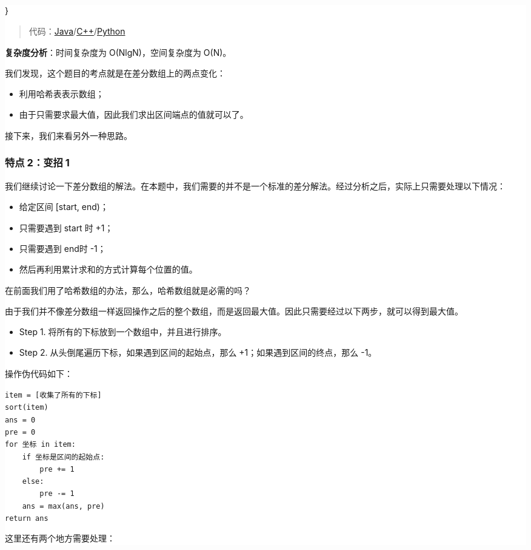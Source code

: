 }
</code></pre>
<blockquote data-nodeid="16702">
<p data-nodeid="16703" class="">代码：<a href="https://github.com/lagoueduCol/Algorithm-Dryad/blob/main/21.Meets/919.%E4%BC%9A%E8%AE%AE%E5%AE%A4II.%E5%B7%AE%E5%88%86.java?fileGuid=xxQTRXtVcqtHK6j8" data-nodeid="16707">Java</a>/<a href="https://github.com/lagoueduCol/Algorithm-Dryad/blob/main/21.Meets/919.%E4%BC%9A%E8%AE%AE%E5%AE%A4II.%E5%B7%AE%E5%88%86.cpp?fileGuid=xxQTRXtVcqtHK6j8" data-nodeid="16711">C++</a>/<a href="https://github.com/lagoueduCol/Algorithm-Dryad/blob/main/21.Meets/919.%E4%BC%9A%E8%AE%AE%E5%AE%A4II.%E5%B7%AE%E5%88%86.py?fileGuid=xxQTRXtVcqtHK6j8" data-nodeid="16715">Python</a></p>
</blockquote>



<p data-nodeid="81"><strong data-nodeid="420">复杂度分析</strong>：时间复杂度为 O(NlgN)，空间复杂度为 O(N)。</p>
<p data-nodeid="82">我们发现，这个题目的考点就是在差分数组上的两点变化：</p>
<ul data-nodeid="83">
<li data-nodeid="84">
<p data-nodeid="85">利用哈希表表示数组；</p>
</li>
<li data-nodeid="86">
<p data-nodeid="87">由于只需要求最大值，因此我们求出区间端点的值就可以了。</p>
</li>
</ul>
<p data-nodeid="88">接下来，我们来看另外一种思路。</p>
<h3 data-nodeid="89">特点 2：变招 1</h3>
<p data-nodeid="90">我们继续讨论一下差分数组的解法。在本题中，我们需要的并不是一个标准的差分解法。经过分析之后，实际上只需要处理以下情况：</p>
<ul data-nodeid="91">
<li data-nodeid="92">
<p data-nodeid="93">给定区间 [start, end)；</p>
</li>
<li data-nodeid="94">
<p data-nodeid="95">只需要遇到 start 时 +1；</p>
</li>
<li data-nodeid="96">
<p data-nodeid="97">只需要遇到 end时 -1；</p>
</li>
<li data-nodeid="98">
<p data-nodeid="99">然后再利用累计求和的方式计算每个位置的值。</p>
</li>
</ul>
<p data-nodeid="100">在前面我们用了哈希数组的办法，那么，哈希数组就是必需的吗？</p>
<p data-nodeid="101">由于我们并不像差分数组一样返回操作之后的整个数组，而是返回最大值。因此只需要经过以下两步，就可以得到最大值。</p>
<ul data-nodeid="102">
<li data-nodeid="103">
<p data-nodeid="104">Step 1. 将所有的下标放到一个数组中，并且进行排序。</p>
</li>
<li data-nodeid="105">
<p data-nodeid="106">Step 2. 从头倒尾遍历下标，如果遇到区间的起始点，那么 +1；如果遇到区间的终点，那么 -1。</p>
</li>
</ul>
<p data-nodeid="107">操作伪代码如下：</p>
<pre class="lang-java" data-nodeid="108"><code data-language="java">item = [收集了所有的下标]
sort(item)
ans = <span class="hljs-number">0</span>
pre = <span class="hljs-number">0</span>
<span class="hljs-keyword">for</span> 坐标 in item:
    <span class="hljs-keyword">if</span> 坐标是区间的起始点:
        pre += <span class="hljs-number">1</span>
    <span class="hljs-keyword">else</span>:
        pre -= <span class="hljs-number">1</span>
    ans = max(ans, pre)
<span class="hljs-keyword">return</span> ans
</code></pre>
<p data-nodeid="109">这里还有两个地方需要处理：</p>